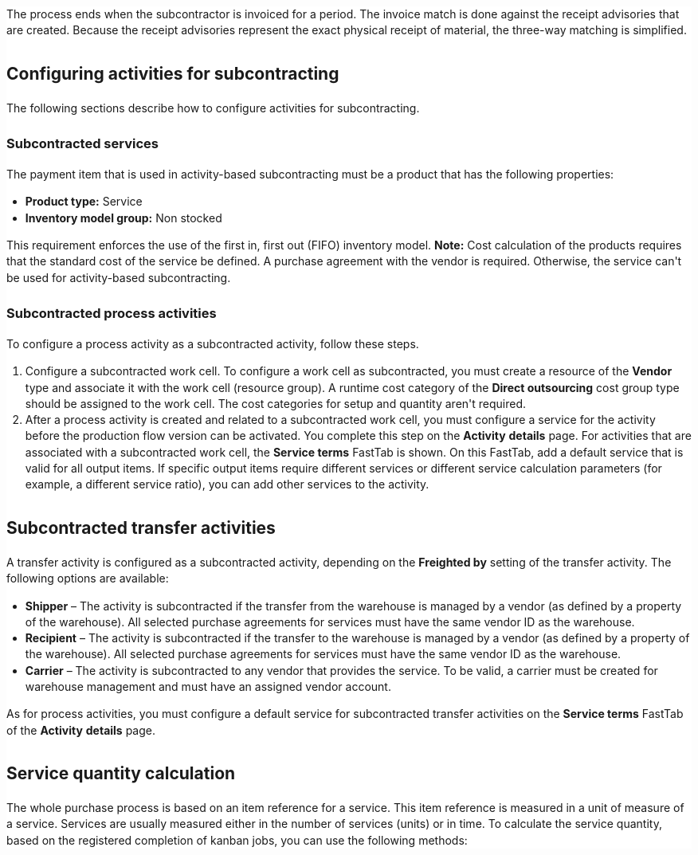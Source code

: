 The process ends when the subcontractor is invoiced for a period. The invoice match is done against the receipt advisories that are created. Because the receipt advisories represent the exact physical receipt of material, the three-way matching is simplified.

## Configuring activities for subcontracting
The following sections describe how to configure activities for subcontracting.

### Subcontracted services

The payment item that is used in activity-based subcontracting must be a product that has the following properties:

-   **Product type:** Service
-   **Inventory model group:** Non stocked

This requirement enforces the use of the first in, first out (FIFO) inventory model. **Note:** Cost calculation of the products requires that the standard cost of the service be defined. A purchase agreement with the vendor is required. Otherwise, the service can't be used for activity-based subcontracting.

### Subcontracted process activities

To configure a process activity as a subcontracted activity, follow these steps.

1.  Configure a subcontracted work cell. To configure a work cell as subcontracted, you must create a resource of the **Vendor** type and associate it with the work cell (resource group). A runtime cost category of the **Direct outsourcing** cost group type should be assigned to the work cell. The cost categories for setup and quantity aren't required.
2.  After a process activity is created and related to a subcontracted work cell, you must configure a service for the activity before the production flow version can be activated. You complete this step on the **Activity** **details** page. For activities that are associated with a subcontracted work cell, the **Service terms** FastTab is shown. On this FastTab, add a default service that is valid for all output items. If specific output items require different services or different service calculation parameters (for example, a different service ratio), you can add other services to the activity.

## Subcontracted transfer activities
A transfer activity is configured as a subcontracted activity, depending on the **Freighted by** setting of the transfer activity. The following options are available:

-   **Shipper** – The activity is subcontracted if the transfer from the warehouse is managed by a vendor (as defined by a property of the warehouse). All selected purchase agreements for services must have the same vendor ID as the warehouse.
-   **Recipient** – The activity is subcontracted if the transfer to the warehouse is managed by a vendor (as defined by a property of the warehouse). All selected purchase agreements for services must have the same vendor ID as the warehouse.
-   **Carrier** – The activity is subcontracted to any vendor that provides the service. To be valid, a carrier must be created for warehouse management and must have an assigned vendor account.

As for process activities, you must configure a default service for subcontracted transfer activities on the **Service terms** FastTab of the **Activity** **details** page.

## Service quantity calculation
The whole purchase process is based on an item reference for a service. This item reference is measured in a unit of measure of a service. Services are usually measured either in the number of services (units) or in time. To calculate the service quantity, based on the registered completion of kanban jobs, you can use the following methods:
